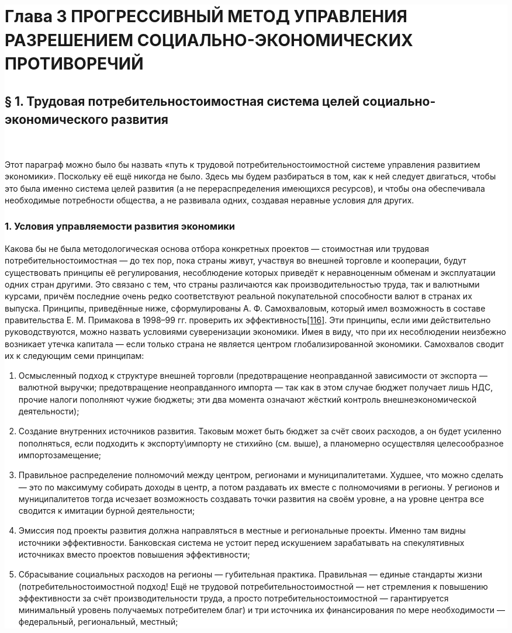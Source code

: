 # Глава 3 ПРОГРЕССИВНЫЙ МЕТОД УПРАВЛЕНИЯ РАЗРЕШЕНИЕМ СОЦИАЛЬНО-ЭКОНОМИЧЕСКИХ ПРОТИВОРЕЧИЙ

## § 1. Трудовая потребительностоимостная система целей социально-экономического развития

 

Этот параграф можно было бы назвать «путь к трудовой потребительностоимостной системе управления развитием экономики». Поскольку её ещё никогда не было. Здесь мы будем разбираться в том, как к ней следует двигаться, чтобы это была именно система целей развития (а не перераспределения имеющихся ресурсов), и чтобы она обеспечивала необходимые потребности общества, а не развивала одних, создавая неравные условия для других.

### 1. Условия управляемости развития экономики

Какова бы не была методологическая основа отбора конкретных проектов — стоимостная или трудовая потребительностоимостная — до тех пор, пока страны живут, участвуя во внешней торговле и кооперации, будут существовать принципы её регулирования, несоблюдение которых приведёт к неравноценным обменам и эксплуатации одних стран другими. Это связано с тем, что страны различаются как производительностью труда, так и валютными курсами, причём последние очень редко соответствуют реальной покупательной способности валют в странах их выпуска. Принципы, приведённые ниже, сформулированы А. Ф. Самохваловым, который имел возможность в составе правительства Е. М. Примакова в 1998–99 гг. проверить их эффективность[[116]](Улица#116 "В этом правительстве А. Ф. Самохвалов был первым замминистра экономического развития. Принципы приведены в соответствии с выступлением в клубе"). Эти принципы, если ими действительно руководствуются, можно назвать условиями суверенизации экономики. Имея в виду, что при их несоблюдении неизбежно возникает утечка капитала — если только страна не является центром глобализированной экономики. Самохвалов сводит их к следующим семи принципам:

1. Осмысленный подход к структуре внешней торговли (предотвращение неоправданной зависимости от экспорта — валютной выручки; предотвращение неоправданного импорта — так как в этом случае бюджет получает лишь НДС, прочие налоги пополняют чужие бюджеты; эти два момента означают жёсткий контроль внешнеэкономической деятельности);

2. Создание внутренних источников развития. Таковым может быть бюджет за счёт своих расходов, а он будет усиленно пополняться, если подходить к экспорту\импорту не стихийно (см. выше), а планомерно осуществляя целесообразное импортозамещение;

3. Правильное распределение полномочий между центром, регионами и муниципалитетами. Худшее, что можно сделать — это по максимуму собирать доходы в центр, а потом раздавать их вместе с полномочиями в регионы. У регионов и муниципалитетов тогда исчезает возможность создавать точки развития на своём уровне, а на уровне центра все сводится к имитации бурной деятельности;

4. Эмиссия под проекты развития должна направляться в местные и региональные проекты. Именно там видны источники эффективности. Банковская система не устоит перед искушением зарабатывать на спекулятивных источниках вместо проектов повышения эффективности;

5. Сбрасывание социальных расходов на регионы — губительная практика. Правильная — единые стандарты жизни (потребительностоимостной подход! Ещё не трудовой потребительностоимостной — нет стремления к повышению эффективности за счёт производительности труда, а просто потребительностоимостной — гарантируется минимальный уровень получаемых потребителем благ) и три источника их финансирования по мере необходимости — федеральный, региональный, местный;
